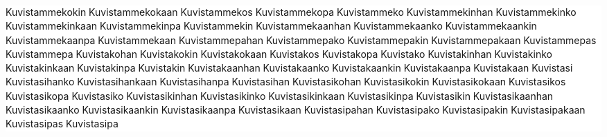 Kuvistammekokin
Kuvistammekokaan
Kuvistammekos
Kuvistammekopa
Kuvistammeko
Kuvistammekinhan
Kuvistammekinko
Kuvistammekinkaan
Kuvistammekinpa
Kuvistammekin
Kuvistammekaanhan
Kuvistammekaanko
Kuvistammekaankin
Kuvistammekaanpa
Kuvistammekaan
Kuvistammepahan
Kuvistammepako
Kuvistammepakin
Kuvistammepakaan
Kuvistammepas
Kuvistammepa
Kuvistakohan
Kuvistakokin
Kuvistakokaan
Kuvistakos
Kuvistakopa
Kuvistako
Kuvistakinhan
Kuvistakinko
Kuvistakinkaan
Kuvistakinpa
Kuvistakin
Kuvistakaanhan
Kuvistakaanko
Kuvistakaankin
Kuvistakaanpa
Kuvistakaan
Kuvistasi
Kuvistasihanko
Kuvistasihankaan
Kuvistasihanpa
Kuvistasihan
Kuvistasikohan
Kuvistasikokin
Kuvistasikokaan
Kuvistasikos
Kuvistasikopa
Kuvistasiko
Kuvistasikinhan
Kuvistasikinko
Kuvistasikinkaan
Kuvistasikinpa
Kuvistasikin
Kuvistasikaanhan
Kuvistasikaanko
Kuvistasikaankin
Kuvistasikaanpa
Kuvistasikaan
Kuvistasipahan
Kuvistasipako
Kuvistasipakin
Kuvistasipakaan
Kuvistasipas
Kuvistasipa